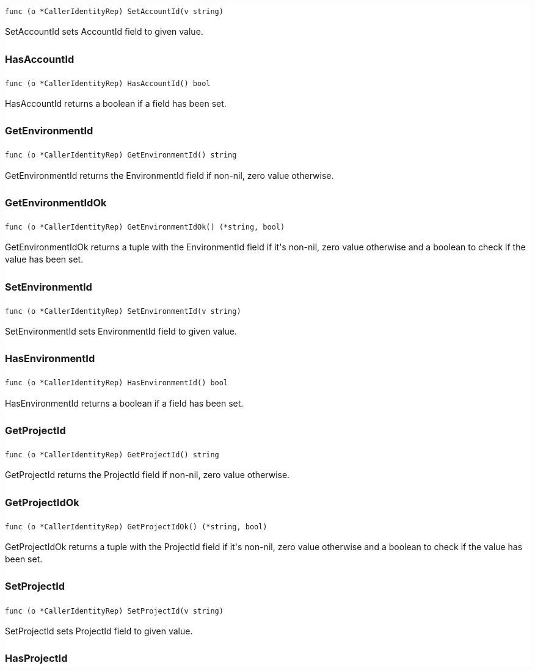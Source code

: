 `func (o *CallerIdentityRep) SetAccountId(v string)`

SetAccountId sets AccountId field to given value.

### HasAccountId

`func (o *CallerIdentityRep) HasAccountId() bool`

HasAccountId returns a boolean if a field has been set.

### GetEnvironmentId

`func (o *CallerIdentityRep) GetEnvironmentId() string`

GetEnvironmentId returns the EnvironmentId field if non-nil, zero value otherwise.

### GetEnvironmentIdOk

`func (o *CallerIdentityRep) GetEnvironmentIdOk() (*string, bool)`

GetEnvironmentIdOk returns a tuple with the EnvironmentId field if it's non-nil, zero value otherwise
and a boolean to check if the value has been set.

### SetEnvironmentId

`func (o *CallerIdentityRep) SetEnvironmentId(v string)`

SetEnvironmentId sets EnvironmentId field to given value.

### HasEnvironmentId

`func (o *CallerIdentityRep) HasEnvironmentId() bool`

HasEnvironmentId returns a boolean if a field has been set.

### GetProjectId

`func (o *CallerIdentityRep) GetProjectId() string`

GetProjectId returns the ProjectId field if non-nil, zero value otherwise.

### GetProjectIdOk

`func (o *CallerIdentityRep) GetProjectIdOk() (*string, bool)`

GetProjectIdOk returns a tuple with the ProjectId field if it's non-nil, zero value otherwise
and a boolean to check if the value has been set.

### SetProjectId

`func (o *CallerIdentityRep) SetProjectId(v string)`

SetProjectId sets ProjectId field to given value.

### HasProjectId
